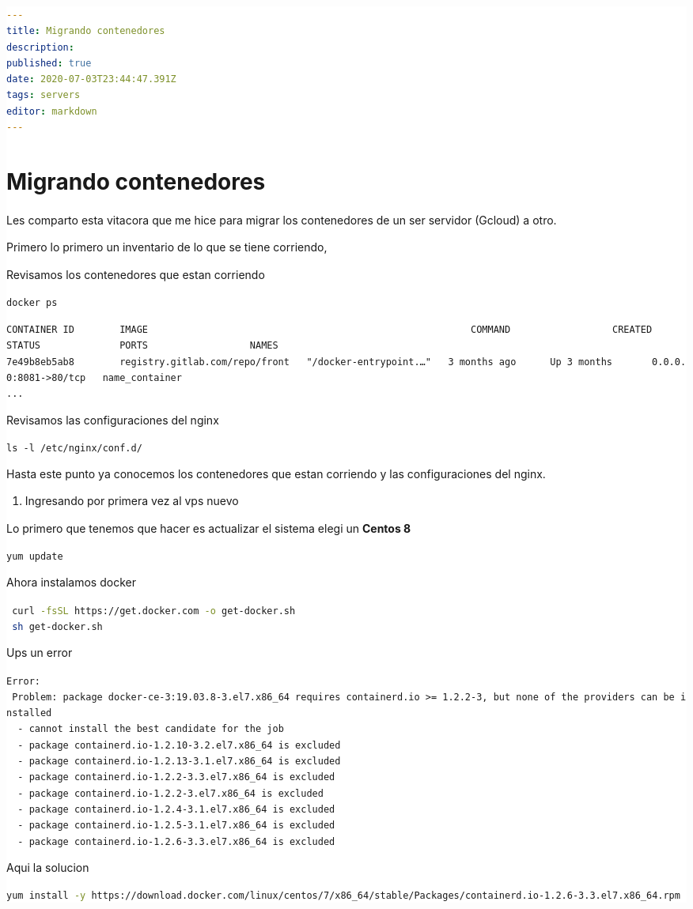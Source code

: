 ```yaml
---
title: Migrando contenedores
description: 
published: true
date: 2020-07-03T23:44:47.391Z
tags: servers
editor: markdown
---
```


# Migrando contenedores


Les comparto esta vitacora que me hice para migrar los contenedores de un ser servidor (Gcloud) a otro.

Primero lo primero un inventario de lo que se tiene corriendo,

Revisamos los contenedores que estan corriendo
```
docker ps
```

```
CONTAINER ID        IMAGE                                                         COMMAND                  CREATED             STATUS              PORTS                  NAMES
7e49b8eb5ab8        registry.gitlab.com/repo/front   "/docker-entrypoint.…"   3 months ago      Up 3 months       0.0.0.0:8081->80/tcp   name_container
...
```
Revisamos las configuraciones del nginx
```
ls -l /etc/nginx/conf.d/
```

Hasta este punto ya conocemos los contenedores que estan corriendo y las configuraciones del nginx.

1. Ingresando por primera vez al vps nuevo

Lo primero que tenemos que hacer es actualizar el sistema elegi un **Centos 8**

````bash
yum update
````
Ahora instalamos docker
```bash
 curl -fsSL https://get.docker.com -o get-docker.sh
 sh get-docker.sh
```
Ups un error
```txt
Error:
 Problem: package docker-ce-3:19.03.8-3.el7.x86_64 requires containerd.io >= 1.2.2-3, but none of the providers can be installed
  - cannot install the best candidate for the job
  - package containerd.io-1.2.10-3.2.el7.x86_64 is excluded
  - package containerd.io-1.2.13-3.1.el7.x86_64 is excluded
  - package containerd.io-1.2.2-3.3.el7.x86_64 is excluded
  - package containerd.io-1.2.2-3.el7.x86_64 is excluded
  - package containerd.io-1.2.4-3.1.el7.x86_64 is excluded
  - package containerd.io-1.2.5-3.1.el7.x86_64 is excluded
  - package containerd.io-1.2.6-3.3.el7.x86_64 is excluded
```
Aqui la solucion
```bash
yum install -y https://download.docker.com/linux/centos/7/x86_64/stable/Packages/containerd.io-1.2.6-3.3.el7.x86_64.rpm
```